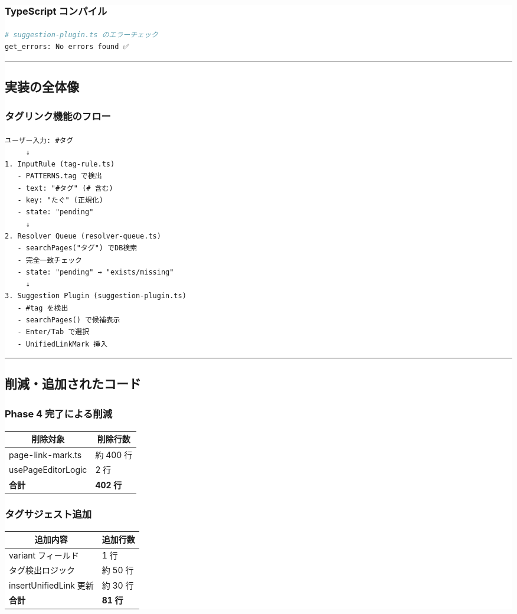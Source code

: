 ### TypeScript コンパイル

```bash
# suggestion-plugin.ts のエラーチェック
get_errors: No errors found ✅
```

---

## 実装の全体像

### タグリンク機能のフロー

```
ユーザー入力: #タグ
     ↓
1. InputRule (tag-rule.ts)
   - PATTERNS.tag で検出
   - text: "#タグ" (# 含む)
   - key: "たぐ" (正規化)
   - state: "pending"
     ↓
2. Resolver Queue (resolver-queue.ts)
   - searchPages("タグ") でDB検索
   - 完全一致チェック
   - state: "pending" → "exists/missing"
     ↓
3. Suggestion Plugin (suggestion-plugin.ts)
   - #tag を検出
   - searchPages() で候補表示
   - Enter/Tab で選択
   - UnifiedLinkMark 挿入
```

---

## 削減・追加されたコード

### Phase 4 完了による削減

| 削除対象           | 削除行数   |
| ------------------ | ---------- |
| page-link-mark.ts  | 約 400 行  |
| usePageEditorLogic | 2 行       |
| **合計**           | **402 行** |

### タグサジェスト追加

| 追加内容               | 追加行数  |
| ---------------------- | --------- |
| variant フィールド     | 1 行      |
| タグ検出ロジック       | 約 50 行  |
| insertUnifiedLink 更新 | 約 30 行  |
| **合計**               | **81 行** |
